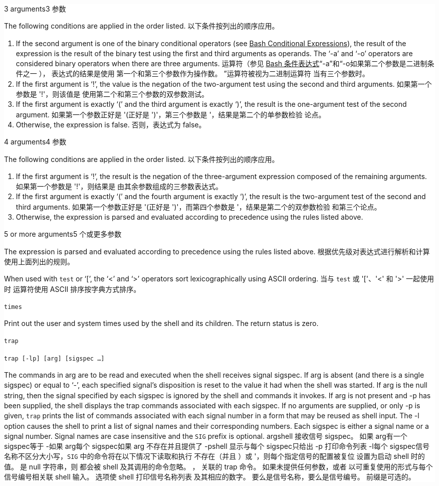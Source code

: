 3 arguments3 参数

The following conditions are applied in the order listed. 以下条件按列出的顺序应用。

1.  If the second argument is one of the binary conditional operators (see [Bash Conditional Expressions](https://www.gnu.org/software/bash/manual/bash.html#Bash-Conditional-Expressions)), the result of the expression is the result of the binary test using the first and third arguments as operands. The ‘\-a’ and ‘\-o’ operators are considered binary operators when there are three arguments. 运算符（参见 [Bash 条件表达式](https://www.gnu.org/software/bash/manual/bash.html#Bash-Conditional-Expressions)“\-a”和“\-o如果第二个参数是二进制条件之一 ）， 表达式的结果是使用 第一个和第三个参数作为操作数。 ”运算符被视为二进制运算符 当有三个参数时。
2.  If the first argument is ‘!’, the value is the negation of the two-argument test using the second and third arguments. 如果第一个参数是 '!'，则该值是 使用第二个和第三个参数的双参数测试。
3.  If the first argument is exactly ‘(’ and the third argument is exactly ‘)’, the result is the one-argument test of the second argument. 如果第一个参数正好是 '(正好是 ')'，第三个参数是 '，结果是第二个的单参数检验 论点。
4.  Otherwise, the expression is false. 否则，表达式为 false。

4 arguments4 参数

The following conditions are applied in the order listed. 以下条件按列出的顺序应用。

1.  If the first argument is ‘!’, the result is the negation of the three-argument expression composed of the remaining arguments. 如果第一个参数是 '!'，则结果是 由其余参数组成的三参数表达式。
2.  If the first argument is exactly ‘(’ and the fourth argument is exactly ‘)’, the result is the two-argument test of the second and third arguments. 如果第一个参数正好是 '(正好是 ')'，而第四个参数是 '，结果是第二个的双参数检验 和第三个论点。
3.  Otherwise, the expression is parsed and evaluated according to precedence using the rules listed above.

5 or more arguments5 个或更多参数

The expression is parsed and evaluated according to precedence using the rules listed above. 根据优先级对表达式进行解析和计算 使用上面列出的规则。

When used with `test` or ‘\[’, the ‘<’ and ‘\>’ operators sort lexicographically using ASCII ordering. 当与 `test` 或 '\['、'<' 和 '\>' 一起使用时 运算符使用 ASCII 排序按字典方式排序。

`times`

Print out the user and system times used by the shell and its children. The return status is zero.

`trap`

```
trap [-lp] [arg] [sigspec …]
```

The commands in arg are to be read and executed when the shell receives signal sigspec. If arg is absent (and there is a single sigspec) or equal to ‘\-’, each specified signal’s disposition is reset to the value it had when the shell was started. If arg is the null string, then the signal specified by each sigspec is ignored by the shell and commands it invokes. If arg is not present and \-p has been supplied, the shell displays the trap commands associated with each sigspec. If no arguments are supplied, or only \-p is given, `trap` prints the list of commands associated with each signal number in a form that may be reused as shell input. The \-l option causes the shell to print a list of signal names and their corresponding numbers. Each sigspec is either a signal name or a signal number. Signal names are case insensitive and the `SIG` prefix is optional. argshell 接收信号 sigspec。 如果 arg有一个 sigspec等于 \-如果 arg每个 sigspec如果 arg 不存在并且提供了 \-pshell 显示与每个 sigspec只给出 \-p 打印命令列表 \-l每个 sigspec信号名称不区分大小写，`SIG` 中的命令将在以下情况下读取和执行 不存在（并且 ）或 '，则每个指定信号的配置被复位 设置为启动 shell 时的值。 是 null 字符串，则 都会被 shell 及其调用的命令忽略。 ， 关联的 trap 命令。 如果未提供任何参数，或者 以可重复使用的形式与每个信号编号相关联 shell 输入。 选项使 shell 打印信号名称列表 及其相应的数字。 要么是信号名称，要么是信号编号。 前缀是可选的。

